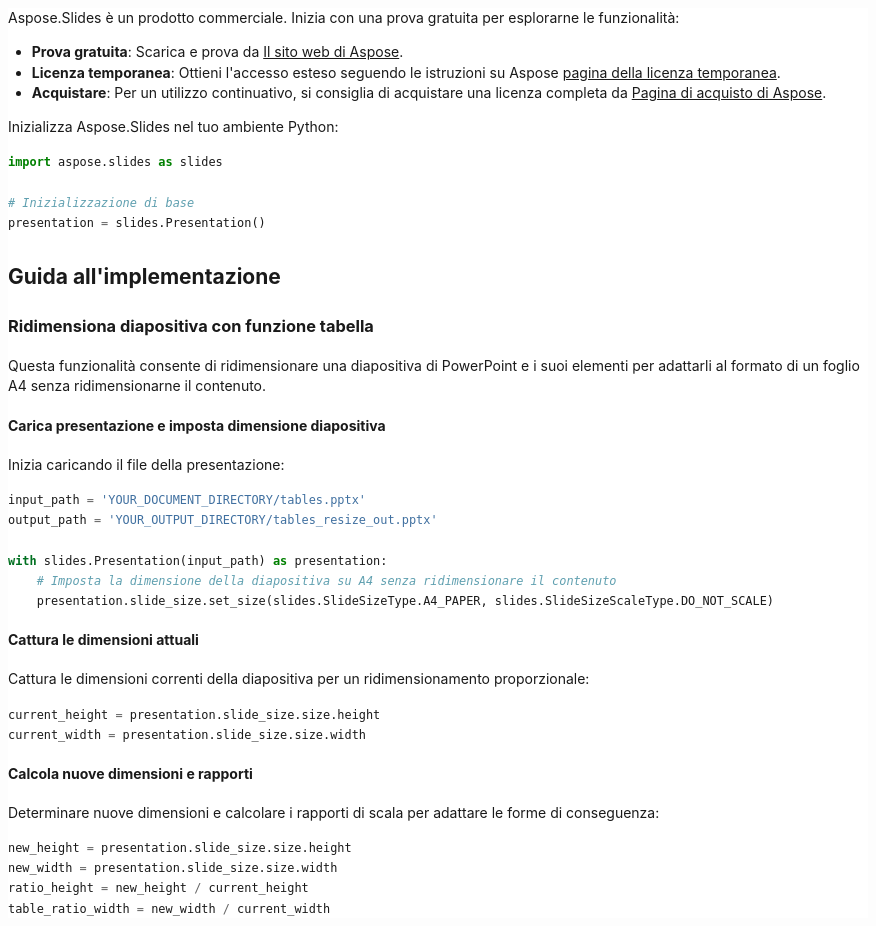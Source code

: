 Aspose.Slides è un prodotto commerciale. Inizia con una prova gratuita per esplorarne le funzionalità:
- **Prova gratuita**: Scarica e prova da [Il sito web di Aspose](https://releases.aspose.com/slides/python-net/).
- **Licenza temporanea**: Ottieni l'accesso esteso seguendo le istruzioni su Aspose [pagina della licenza temporanea](https://purchase.aspose.com/temporary-license/).
- **Acquistare**: Per un utilizzo continuativo, si consiglia di acquistare una licenza completa da [Pagina di acquisto di Aspose](https://purchase.aspose.com/buy).

Inizializza Aspose.Slides nel tuo ambiente Python:

```python
import aspose.slides as slides

# Inizializzazione di base
presentation = slides.Presentation()
```

## Guida all'implementazione

### Ridimensiona diapositiva con funzione tabella

Questa funzionalità consente di ridimensionare una diapositiva di PowerPoint e i suoi elementi per adattarli al formato di un foglio A4 senza ridimensionarne il contenuto.

#### Carica presentazione e imposta dimensione diapositiva

Inizia caricando il file della presentazione:

```python
input_path = 'YOUR_DOCUMENT_DIRECTORY/tables.pptx'
output_path = 'YOUR_OUTPUT_DIRECTORY/tables_resize_out.pptx'

with slides.Presentation(input_path) as presentation:
    # Imposta la dimensione della diapositiva su A4 senza ridimensionare il contenuto
    presentation.slide_size.set_size(slides.SlideSizeType.A4_PAPER, slides.SlideSizeScaleType.DO_NOT_SCALE)
```

#### Cattura le dimensioni attuali

Cattura le dimensioni correnti della diapositiva per un ridimensionamento proporzionale:

```python
current_height = presentation.slide_size.size.height
current_width = presentation.slide_size.size.width
```

#### Calcola nuove dimensioni e rapporti

Determinare nuove dimensioni e calcolare i rapporti di scala per adattare le forme di conseguenza:

```python
new_height = presentation.slide_size.size.height
new_width = presentation.slide_size.size.width
ratio_height = new_height / current_height
table_ratio_width = new_width / current_width
```
